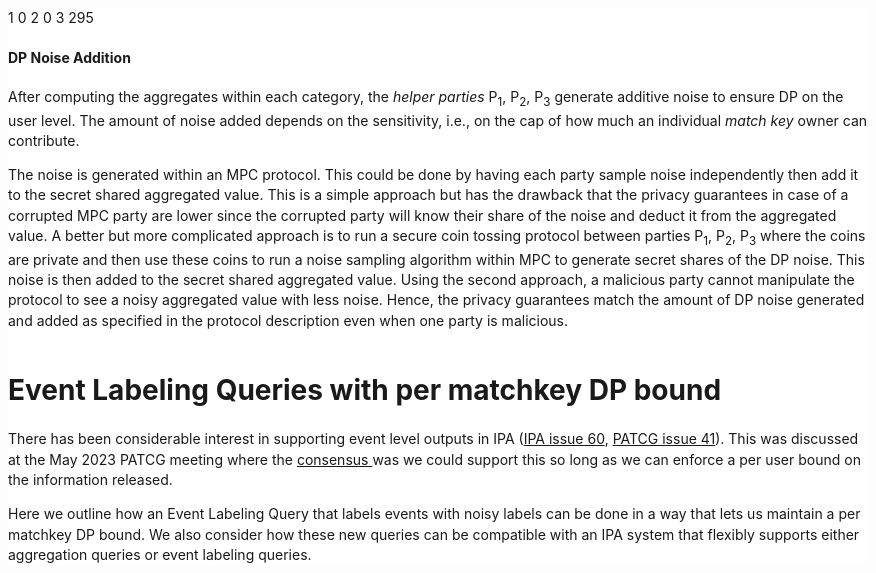    </td>
  </tr>
  <tr>
   <td>1
   </td>
   <td>0
   </td>
  </tr>
  <tr>
   <td>2
   </td>
   <td>0
   </td>
  </tr>
  <tr>
   <td>3
   </td>
   <td>295
   </td>
  </tr>
</table>

#### DP Noise Addition

After computing the aggregates within each category, the _helper parties_ P<sub>1</sub>, P<sub>2</sub>, P<sub>3</sub> generate additive noise to ensure DP on the user level. The amount of noise added depends on the sensitivity, i.e., on the cap of how much an individual _match key_ owner can contribute.

The noise is generated within an MPC protocol. This could be done by having each party sample noise independently then add it to the secret shared aggregated value. This is a simple approach but has the drawback that the privacy guarantees in case of a corrupted MPC party are lower since the corrupted party will know their share of the noise and deduct it from the aggregated value. A better but more complicated approach is to run a secure coin tossing protocol between parties P<sub>1</sub>, P<sub>2</sub>, P<sub>3</sub> where the coins are private and then use these coins to run a noise sampling algorithm within MPC to generate secret shares of the DP noise. This noise is then added to the secret shared aggregated value. Using the second approach, a malicious party cannot manipulate the protocol to see a noisy aggregated value with less noise. Hence, the privacy guarantees match the amount of DP noise generated and added as specified in the protocol description even when one party is malicious.




# Event Labeling Queries with per matchkey DP bound

There has been considerable interest in supporting event level outputs in IPA ([IPA issue 60](https://github.com/patcg-individual-drafts/ipa/issues/60), [PATCG issue 41](https://github.com/patcg/docs-and-reports/issues/41)).  This was discussed at the May 2023 PATCG meeting where the [consensus ](https://github.com/patcg/docs-and-reports/pull/43)was we could support this so long as we can enforce a per user bound on the information released.

Here we outline how an Event Labeling Query that labels events with noisy labels can be done in a way that lets us maintain a per matchkey DP bound.  We also consider how these new queries can be compatible with an IPA system that flexibly supports either aggregation queries or event labeling queries.
